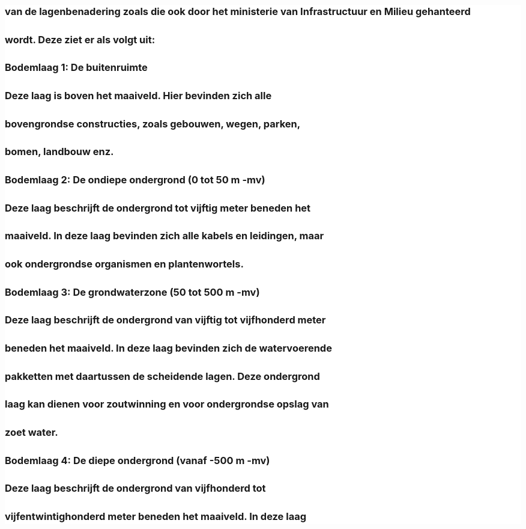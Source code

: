 ### van de lagenbenadering zoals die ook door het ministerie van Infrastructuur en Milieu gehanteerd 

### wordt. Deze ziet er als volgt uit: 

### Bodemlaag 1: De buitenruimte 

### Deze laag is boven het maaiveld. Hier bevinden zich alle 

### bovengrondse constructies, zoals gebouwen, wegen, parken, 

### bomen, landbouw enz. 

### Bodemlaag 2: De ondiepe ondergrond (0 tot 50 m -mv) 

### Deze laag beschrijft de ondergrond tot vijftig meter beneden het 

### maaiveld. In deze laag bevinden zich alle kabels en leidingen, maar 

### ook ondergrondse organismen en plantenwortels. 

### Bodemlaag 3: De grondwaterzone (50 tot 500 m -mv) 

### Deze laag beschrijft de ondergrond van vijftig tot vijfhonderd meter 

### beneden het maaiveld. In deze laag bevinden zich de watervoerende 

### pakketten met daartussen de scheidende lagen. Deze ondergrond 

### laag kan dienen voor zoutwinning en voor ondergrondse opslag van 

### zoet water. 

### Bodemlaag 4: De diepe ondergrond (vanaf -500 m -mv) 

### Deze laag beschrijft de ondergrond van vijfhonderd tot 

### vijfentwintighonderd meter beneden het maaiveld. In deze laag 
